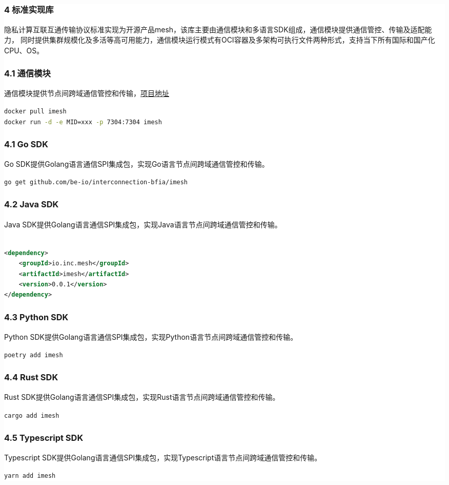 ### <a id="4">4 标准实现库</a>

隐私计算互联互通传输协议标准实现为开源产品mesh，该库主要由通信模块和多语言SDK组成，通信模块提供通信管控、传输及适配能力，
同时提供集群规模化及多活等高可用能力，通信模块运行模式有OCI容器及多架构可执行文件两种形式，支持当下所有国际和国产化CPU、OS。

### <a id="4.1">4.1 通信模块</a>

通信模块提供节点间跨域通信管控和传输，[项目地址](https://github.com/be-io/interconnection-bfia)

```bash
docker pull imesh
docker run -d -e MID=xxx -p 7304:7304 imesh
```

### <a id="4.2">4.1 Go SDK</a>

Go SDK提供Golang语言通信SPI集成包，实现Go语言节点间跨域通信管控和传输。

```bash
go get github.com/be-io/interconnection-bfia/imesh
```

### <a id="4.3">4.2 Java SDK</a>

Java SDK提供Golang语言通信SPI集成包，实现Java语言节点间跨域通信管控和传输。

```xml

<dependency>
    <groupId>io.inc.mesh</groupId>
    <artifactId>imesh</artifactId>
    <version>0.0.1</version>
</dependency>
```

### <a id="4.4">4.3 Python SDK</a>

Python SDK提供Golang语言通信SPI集成包，实现Python语言节点间跨域通信管控和传输。

```bash
poetry add imesh
```

### <a id="4.5">4.4 Rust SDK</a>

Rust SDK提供Golang语言通信SPI集成包，实现Rust语言节点间跨域通信管控和传输。

```bash
cargo add imesh
```

### <a id="4.6">4.5 Typescript SDK</a>

Typescript SDK提供Golang语言通信SPI集成包，实现Typescript语言节点间跨域通信管控和传输。

```bash
yarn add imesh
```
